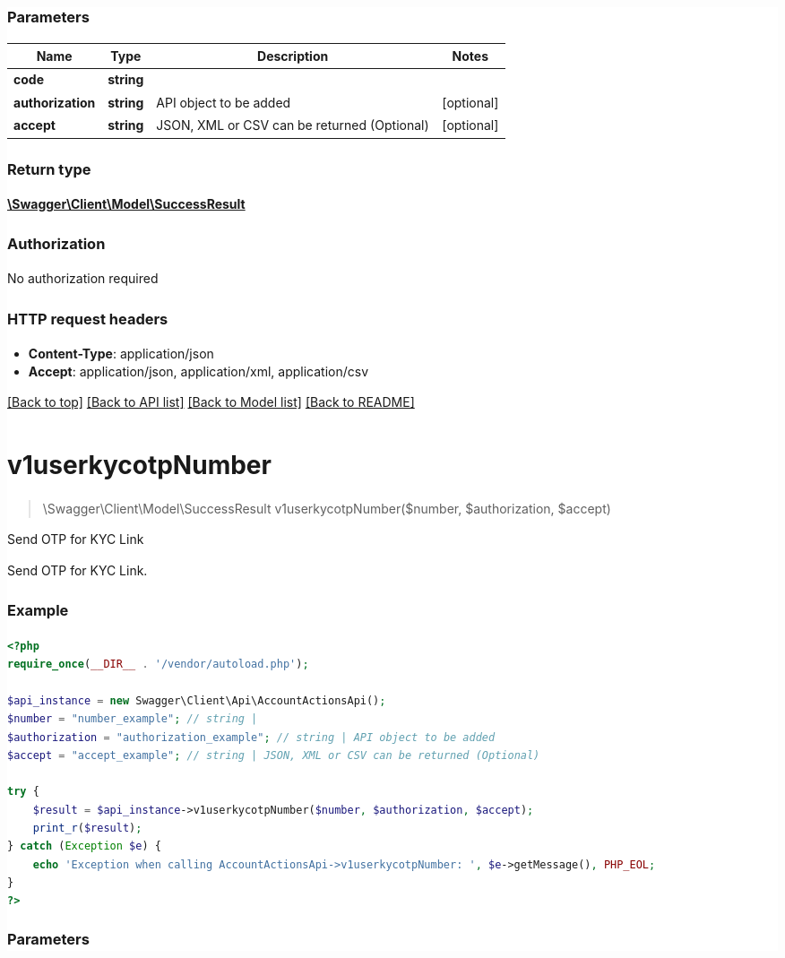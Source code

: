 ### Parameters

Name | Type | Description  | Notes
------------- | ------------- | ------------- | -------------
 **code** | **string**|  |
 **authorization** | **string**| API object to be added | [optional]
 **accept** | **string**| JSON, XML or CSV can be returned (Optional) | [optional]

### Return type

[**\Swagger\Client\Model\SuccessResult**](../Model/SuccessResult.md)

### Authorization

No authorization required

### HTTP request headers

 - **Content-Type**: application/json
 - **Accept**: application/json, application/xml, application/csv

[[Back to top]](#) [[Back to API list]](../../README.md#documentation-for-api-endpoints) [[Back to Model list]](../../README.md#documentation-for-models) [[Back to README]](../../README.md)

# **v1userkycotpNumber**
> \Swagger\Client\Model\SuccessResult v1userkycotpNumber($number, $authorization, $accept)

Send OTP for KYC Link

Send OTP for KYC Link.

### Example
```php
<?php
require_once(__DIR__ . '/vendor/autoload.php');

$api_instance = new Swagger\Client\Api\AccountActionsApi();
$number = "number_example"; // string | 
$authorization = "authorization_example"; // string | API object to be added
$accept = "accept_example"; // string | JSON, XML or CSV can be returned (Optional)

try {
    $result = $api_instance->v1userkycotpNumber($number, $authorization, $accept);
    print_r($result);
} catch (Exception $e) {
    echo 'Exception when calling AccountActionsApi->v1userkycotpNumber: ', $e->getMessage(), PHP_EOL;
}
?>
```

### Parameters
